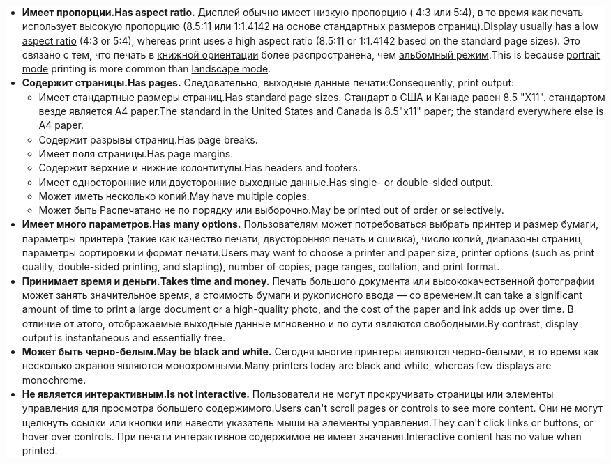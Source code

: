 -   <span data-ttu-id="ddd3e-140">**Имеет пропорции.**</span><span class="sxs-lookup"><span data-stu-id="ddd3e-140">**Has aspect ratio.**</span></span> <span data-ttu-id="ddd3e-141">Дисплей обычно [имеет низкую пропорцию (](glossary.md) 4:3 или 5:4), в то время как печать использует высокую пропорцию (8.5:11 или 1:1.4142 на основе стандартных размеров страниц).</span><span class="sxs-lookup"><span data-stu-id="ddd3e-141">Display usually has a low [aspect ratio](glossary.md) (4:3 or 5:4), whereas print uses a high aspect ratio (8.5:11 or 1:1.4142 based on the standard page sizes).</span></span> <span data-ttu-id="ddd3e-142">Это связано с тем, что печать в [книжной ориентации](glossary.md) более распространена, чем [альбомный режим](glossary.md).</span><span class="sxs-lookup"><span data-stu-id="ddd3e-142">This is because [portrait mode](glossary.md) printing is more common than [landscape mode](glossary.md).</span></span>
-   <span data-ttu-id="ddd3e-143">**Содержит страницы.**</span><span class="sxs-lookup"><span data-stu-id="ddd3e-143">**Has pages.**</span></span> <span data-ttu-id="ddd3e-144">Следовательно, выходные данные печати:</span><span class="sxs-lookup"><span data-stu-id="ddd3e-144">Consequently, print output:</span></span>
    -   <span data-ttu-id="ddd3e-145">Имеет стандартные размеры страниц.</span><span class="sxs-lookup"><span data-stu-id="ddd3e-145">Has standard page sizes.</span></span> <span data-ttu-id="ddd3e-146">Стандарт в США и Канаде равен 8.5 "X11". стандартом везде является A4 paper.</span><span class="sxs-lookup"><span data-stu-id="ddd3e-146">The standard in the United States and Canada is 8.5"x11" paper; the standard everywhere else is A4 paper.</span></span>
    -   <span data-ttu-id="ddd3e-147">Содержит разрывы страниц.</span><span class="sxs-lookup"><span data-stu-id="ddd3e-147">Has page breaks.</span></span>
    -   <span data-ttu-id="ddd3e-148">Имеет поля страницы.</span><span class="sxs-lookup"><span data-stu-id="ddd3e-148">Has page margins.</span></span>
    -   <span data-ttu-id="ddd3e-149">Содержит верхние и нижние колонтитулы.</span><span class="sxs-lookup"><span data-stu-id="ddd3e-149">Has headers and footers.</span></span>
    -   <span data-ttu-id="ddd3e-150">Имеет односторонние или двусторонние выходные данные.</span><span class="sxs-lookup"><span data-stu-id="ddd3e-150">Has single- or double-sided output.</span></span>
    -   <span data-ttu-id="ddd3e-151">Может иметь несколько копий.</span><span class="sxs-lookup"><span data-stu-id="ddd3e-151">May have multiple copies.</span></span>
    -   <span data-ttu-id="ddd3e-152">Может быть Распечатано не по порядку или выборочно.</span><span class="sxs-lookup"><span data-stu-id="ddd3e-152">May be printed out of order or selectively.</span></span>
-   <span data-ttu-id="ddd3e-153">**Имеет много параметров.**</span><span class="sxs-lookup"><span data-stu-id="ddd3e-153">**Has many options.**</span></span> <span data-ttu-id="ddd3e-154">Пользователям может потребоваться выбрать принтер и размер бумаги, параметры принтера (такие как качество печати, двусторонняя печать и сшивка), число копий, диапазоны страниц, параметры сортировки и формат печати.</span><span class="sxs-lookup"><span data-stu-id="ddd3e-154">Users may want to choose a printer and paper size, printer options (such as print quality, double-sided printing, and stapling), number of copies, page ranges, collation, and print format.</span></span>
-   <span data-ttu-id="ddd3e-155">**Принимает время и деньги.**</span><span class="sxs-lookup"><span data-stu-id="ddd3e-155">**Takes time and money.**</span></span> <span data-ttu-id="ddd3e-156">Печать большого документа или высококачественной фотографии может занять значительное время, а стоимость бумаги и рукописного ввода — со временем.</span><span class="sxs-lookup"><span data-stu-id="ddd3e-156">It can take a significant amount of time to print a large document or a high-quality photo, and the cost of the paper and ink adds up over time.</span></span> <span data-ttu-id="ddd3e-157">В отличие от этого, отображаемые выходные данные мгновенно и по сути являются свободными.</span><span class="sxs-lookup"><span data-stu-id="ddd3e-157">By contrast, display output is instantaneous and essentially free.</span></span>
-   <span data-ttu-id="ddd3e-158">**Может быть черно-белым.**</span><span class="sxs-lookup"><span data-stu-id="ddd3e-158">**May be black and white.**</span></span> <span data-ttu-id="ddd3e-159">Сегодня многие принтеры являются черно-белыми, в то время как несколько экранов являются монохромными.</span><span class="sxs-lookup"><span data-stu-id="ddd3e-159">Many printers today are black and white, whereas few displays are monochrome.</span></span>
-   <span data-ttu-id="ddd3e-160">**Не является интерактивным.**</span><span class="sxs-lookup"><span data-stu-id="ddd3e-160">**Is not interactive.**</span></span> <span data-ttu-id="ddd3e-161">Пользователи не могут прокручивать страницы или элементы управления для просмотра большего содержимого.</span><span class="sxs-lookup"><span data-stu-id="ddd3e-161">Users can't scroll pages or controls to see more content.</span></span> <span data-ttu-id="ddd3e-162">Они не могут щелкнуть ссылки или кнопки или навести указатель мыши на элементы управления.</span><span class="sxs-lookup"><span data-stu-id="ddd3e-162">They can't click links or buttons, or hover over controls.</span></span> <span data-ttu-id="ddd3e-163">При печати интерактивное содержимое не имеет значения.</span><span class="sxs-lookup"><span data-stu-id="ddd3e-163">Interactive content has no value when printed.</span></span>